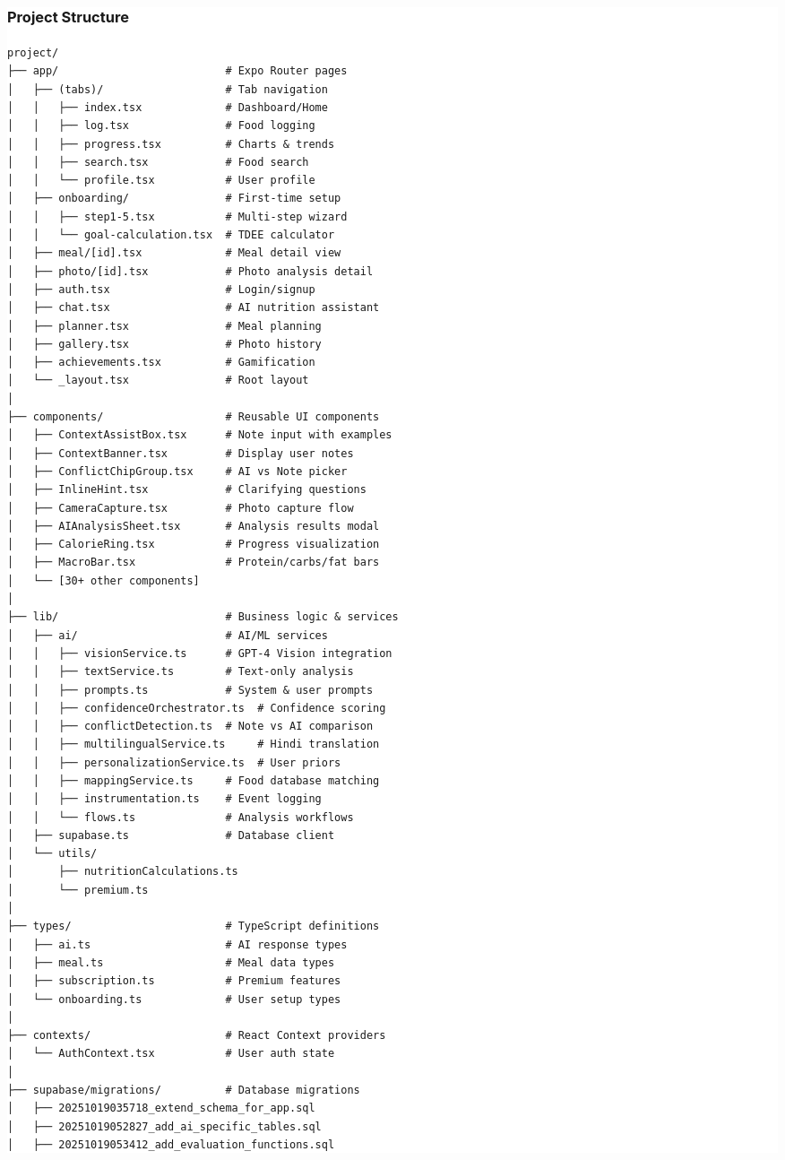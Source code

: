 ### Project Structure
```
project/
├── app/                          # Expo Router pages
│   ├── (tabs)/                   # Tab navigation
│   │   ├── index.tsx             # Dashboard/Home
│   │   ├── log.tsx               # Food logging
│   │   ├── progress.tsx          # Charts & trends
│   │   ├── search.tsx            # Food search
│   │   └── profile.tsx           # User profile
│   ├── onboarding/               # First-time setup
│   │   ├── step1-5.tsx           # Multi-step wizard
│   │   └── goal-calculation.tsx  # TDEE calculator
│   ├── meal/[id].tsx             # Meal detail view
│   ├── photo/[id].tsx            # Photo analysis detail
│   ├── auth.tsx                  # Login/signup
│   ├── chat.tsx                  # AI nutrition assistant
│   ├── planner.tsx               # Meal planning
│   ├── gallery.tsx               # Photo history
│   ├── achievements.tsx          # Gamification
│   └── _layout.tsx               # Root layout
│
├── components/                   # Reusable UI components
│   ├── ContextAssistBox.tsx      # Note input with examples
│   ├── ContextBanner.tsx         # Display user notes
│   ├── ConflictChipGroup.tsx     # AI vs Note picker
│   ├── InlineHint.tsx            # Clarifying questions
│   ├── CameraCapture.tsx         # Photo capture flow
│   ├── AIAnalysisSheet.tsx       # Analysis results modal
│   ├── CalorieRing.tsx           # Progress visualization
│   ├── MacroBar.tsx              # Protein/carbs/fat bars
│   └── [30+ other components]
│
├── lib/                          # Business logic & services
│   ├── ai/                       # AI/ML services
│   │   ├── visionService.ts      # GPT-4 Vision integration
│   │   ├── textService.ts        # Text-only analysis
│   │   ├── prompts.ts            # System & user prompts
│   │   ├── confidenceOrchestrator.ts  # Confidence scoring
│   │   ├── conflictDetection.ts  # Note vs AI comparison
│   │   ├── multilingualService.ts     # Hindi translation
│   │   ├── personalizationService.ts  # User priors
│   │   ├── mappingService.ts     # Food database matching
│   │   ├── instrumentation.ts    # Event logging
│   │   └── flows.ts              # Analysis workflows
│   ├── supabase.ts               # Database client
│   └── utils/
│       ├── nutritionCalculations.ts
│       └── premium.ts
│
├── types/                        # TypeScript definitions
│   ├── ai.ts                     # AI response types
│   ├── meal.ts                   # Meal data types
│   ├── subscription.ts           # Premium features
│   └── onboarding.ts             # User setup types
│
├── contexts/                     # React Context providers
│   └── AuthContext.tsx           # User auth state
│
├── supabase/migrations/          # Database migrations
│   ├── 20251019035718_extend_schema_for_app.sql
│   ├── 20251019052827_add_ai_specific_tables.sql
│   ├── 20251019053412_add_evaluation_functions.sql
```
